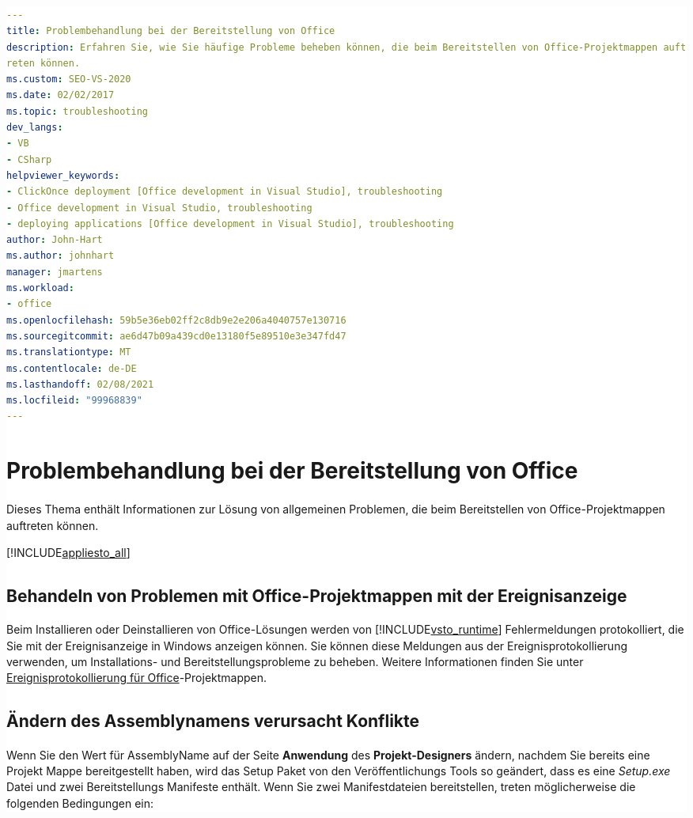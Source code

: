 ```yaml
---
title: Problembehandlung bei der Bereitstellung von Office
description: Erfahren Sie, wie Sie häufige Probleme beheben können, die beim Bereitstellen von Office-Projektmappen auftreten können.
ms.custom: SEO-VS-2020
ms.date: 02/02/2017
ms.topic: troubleshooting
dev_langs:
- VB
- CSharp
helpviewer_keywords:
- ClickOnce deployment [Office development in Visual Studio], troubleshooting
- Office development in Visual Studio, troubleshooting
- deploying applications [Office development in Visual Studio], troubleshooting
author: John-Hart
ms.author: johnhart
manager: jmartens
ms.workload:
- office
ms.openlocfilehash: 59b5e36eb02ff2c8db9e2e206a4040757e130716
ms.sourcegitcommit: ae6d47b09a439cd0e13180f5e89510e3e347fd47
ms.translationtype: MT
ms.contentlocale: de-DE
ms.lasthandoff: 02/08/2021
ms.locfileid: "99968839"
---
```

# <a name="troubleshoot-office-solution-deployment"></a>Problembehandlung bei der Bereitstellung von Office
  Dieses Thema enthält Informationen zur Lösung von allgemeinen Problemen, die beim Bereitstellen von Office-Projektmappen auftreten können.

 [!INCLUDE[appliesto_all](../vsto/includes/appliesto-all-md.md)]

## <a name="troubleshoot-office-solutions-by-using-the-event-viewer"></a>Behandeln von Problemen mit Office-Projektmappen mit der Ereignisanzeige
 Beim Installieren oder Deinstallieren von Office-Lösungen werden von [!INCLUDE[vsto_runtime](../vsto/includes/vsto-runtime-md.md)] Fehlermeldungen protokolliert, die Sie mit der Ereignisanzeige in Windows anzeigen können. Sie können diese Meldungen aus der Ereignisprotokollierung verwenden, um Installations- und Bereitstellungsprobleme zu beheben. Weitere Informationen finden Sie unter [Ereignisprotokollierung für Office](../vsto/event-logging-for-office-solutions.md)-Projektmappen.

## <a name="change-the-assembly-name-causes-conflicts"></a>Ändern des Assemblynamens verursacht Konflikte
 Wenn Sie den Wert für AssemblyName auf der Seite **Anwendung** des **Projekt-Designers** ändern, nachdem Sie bereits eine Projekt Mappe bereitgestellt haben, wird das Setup Paket von den Veröffentlichungs Tools so geändert, dass es eine *Setup.exe* Datei und zwei Bereitstellungs Manifeste enthält.  Wenn Sie zwei Manifestdateien bereitstellen, treten möglicherweise die folgenden Bedingungen ein:
